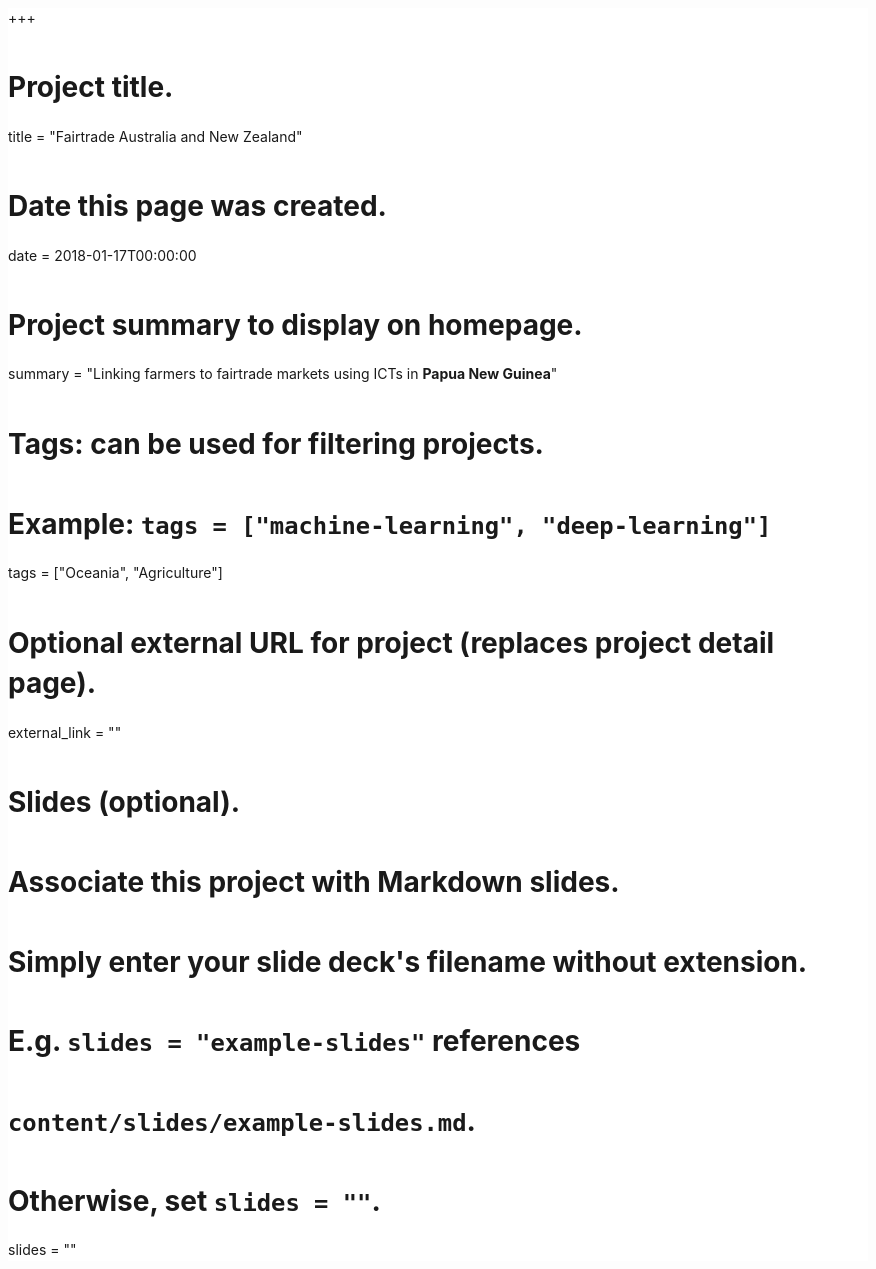+++

# Project title.

title = "Fairtrade Australia and New Zealand"

# Date this page was created.

date = 2018-01-17T00:00:00

# Project summary to display on homepage.

summary = "Linking farmers to fairtrade markets using ICTs in **Papua New Guinea**"

# Tags: can be used for filtering projects.

# Example: `tags = ["machine-learning", "deep-learning"]`

tags = ["Oceania", "Agriculture"]

# Optional external URL for project (replaces project detail page).

external_link = ""

# Slides (optional).

# Associate this project with Markdown slides.

# Simply enter your slide deck's filename without extension.

# E.g. `slides = "example-slides"` references 

# `content/slides/example-slides.md`.

# Otherwise, set `slides = ""`.

slides = ""
